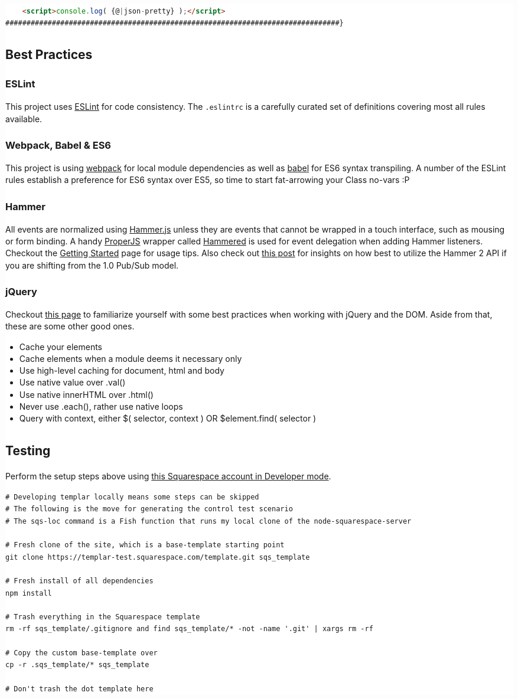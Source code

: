 ```html
    <script>console.log( {@|json-pretty} );</script>
###############################################################################}
```


## Best Practices


### ESLint
This project uses [ESLint](http://eslint.org/) for code consistency. The `.eslintrc` is a carefully curated set of definitions covering most all rules available.


### Webpack, Babel & ES6
This project is using [webpack](https://webpack.github.io/) for local module dependencies as well as [babel](http://babeljs.io/) for ES6 syntax transpiling. A number of the ESLint rules establish a preference for ES6 syntax over ES5, so time to start fat-arrowing your Class no-vars :P


### Hammer
All events are normalized using [Hammer.js](http://hammerjs.github.io) unless they are events that cannot be wrapped in a touch interface, such as mousing or form binding. A handy [ProperJS](https://github.com/ProperJS) wrapper called [Hammered](https://github.com/ProperJS/Hammered) is used for event delegation when adding Hammer listeners. Checkout the [Getting Started](http://hammerjs.github.io/getting-started/) page for usage tips. Also check out [this post](http://tech.gilt.com/2014/09/23/five-things-you-need-to-know-about-hammer-js-2-0/) for insights on how best to utilize the Hammer 2 API if you are shifting from the 1.0 Pub/Sub model.


### jQuery
Checkout [this page](https://learn.jquery.com/performance/) to familiarize yourself with some best practices when working with jQuery and the DOM. Aside from that, these are some other good ones.
- Cache your elements
- Cache elements when a module deems it necessary only
- Use high-level caching for document, html and body
- Use native value over .val()
- Use native innerHTML over .html()
- Never use .each(), rather use native loops
- Query with context, either $( selector, context ) OR $element.find( selector )



## Testing
Perform the setup steps above using [this Squarespace account in Developer mode](https://templar-test.squarespace.com/).
```shell
# Developing templar locally means some steps can be skipped
# The following is the move for generating the control test scenario
# The sqs-loc command is a Fish function that runs my local clone of the node-squarespace-server

# Fresh clone of the site, which is a base-template starting point
git clone https://templar-test.squarespace.com/template.git sqs_template

# Fresh install of all dependencies
npm install

# Trash everything in the Squarespace template
rm -rf sqs_template/.gitignore and find sqs_template/* -not -name '.git' | xargs rm -rf

# Copy the custom base-template over
cp -r .sqs_template/* sqs_template

# Don't trash the dot template here

```